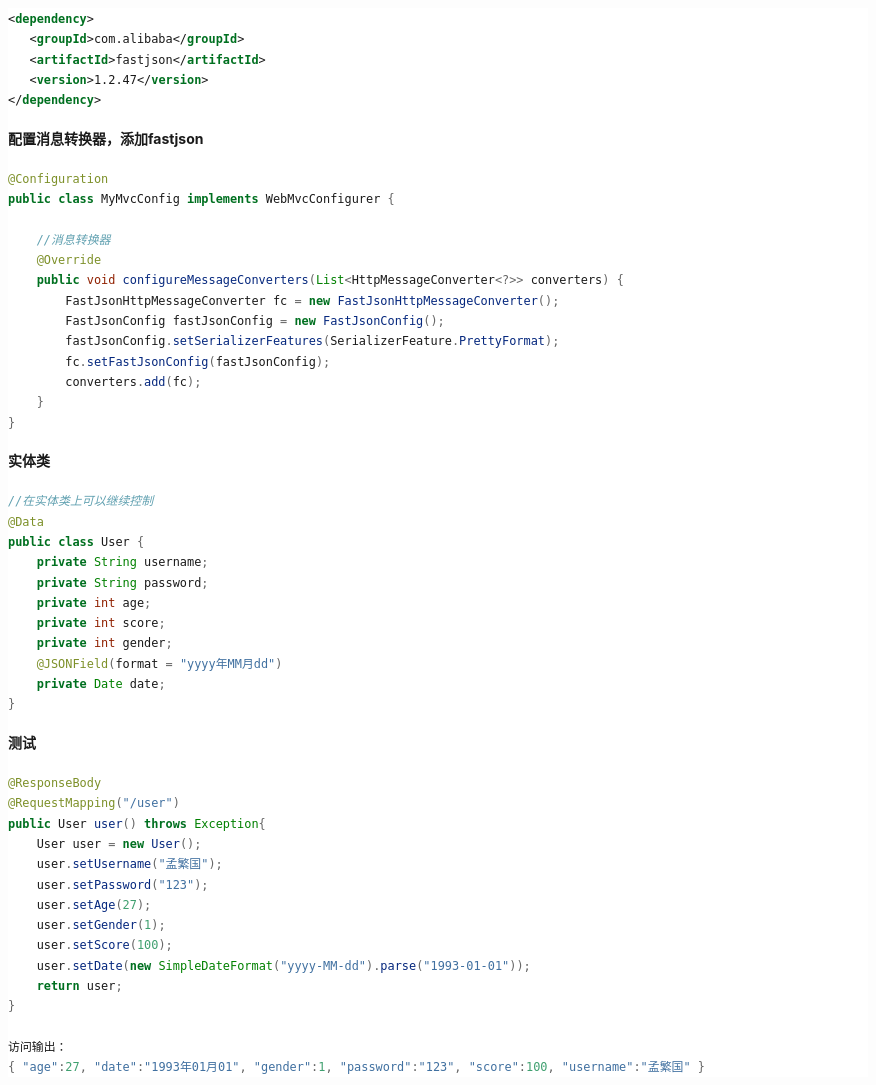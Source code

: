 ```xml
<dependency>
   <groupId>com.alibaba</groupId>
   <artifactId>fastjson</artifactId>
   <version>1.2.47</version>
</dependency>
```

#### 配置消息转换器，添加fastjson

```java
@Configuration
public class MyMvcConfig implements WebMvcConfigurer {

    //消息转换器
    @Override
    public void configureMessageConverters(List<HttpMessageConverter<?>> converters) {
        FastJsonHttpMessageConverter fc = new FastJsonHttpMessageConverter();
        FastJsonConfig fastJsonConfig = new FastJsonConfig();
        fastJsonConfig.setSerializerFeatures(SerializerFeature.PrettyFormat);
        fc.setFastJsonConfig(fastJsonConfig);
        converters.add(fc);
    }
}
```

#### 实体类

```java
//在实体类上可以继续控制
@Data
public class User {
    private String username;
    private String password;
    private int age;
    private int score;
    private int gender;
    @JSONField(format = "yyyy年MM月dd")
    private Date date;
}
```

#### 测试

```java
@ResponseBody
@RequestMapping("/user")
public User user() throws Exception{
    User user = new User();
    user.setUsername("孟繁国");
    user.setPassword("123");
    user.setAge(27);
    user.setGender(1);
    user.setScore(100);
    user.setDate(new SimpleDateFormat("yyyy-MM-dd").parse("1993-01-01"));
    return user;
}

访问输出：
{ "age":27, "date":"1993年01月01", "gender":1, "password":"123", "score":100, "username":"孟繁国" }
```
